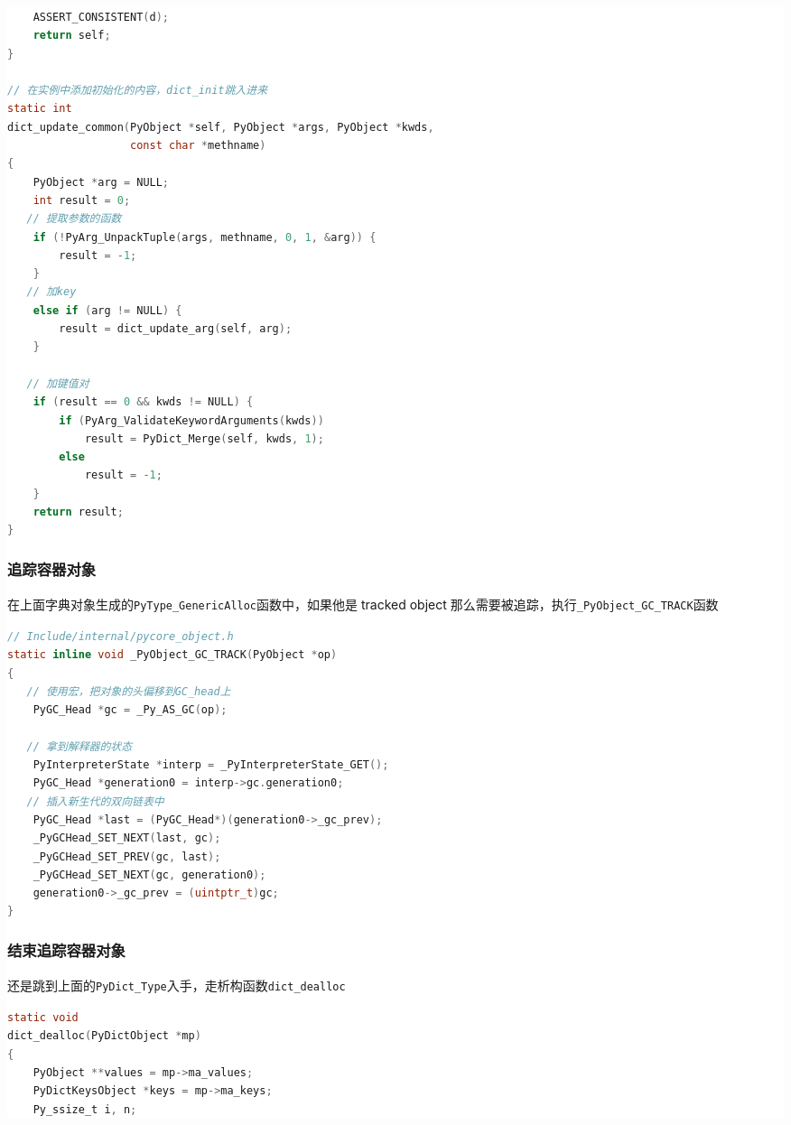 ```c
    ASSERT_CONSISTENT(d);
    return self;
}

// 在实例中添加初始化的内容，dict_init跳入进来
static int
dict_update_common(PyObject *self, PyObject *args, PyObject *kwds,
                   const char *methname)
{
    PyObject *arg = NULL;
    int result = 0;
   // 提取参数的函数
    if (!PyArg_UnpackTuple(args, methname, 0, 1, &arg)) {
        result = -1;
    }
   // 加key
    else if (arg != NULL) {
        result = dict_update_arg(self, arg);
    }

   // 加键值对
    if (result == 0 && kwds != NULL) {
        if (PyArg_ValidateKeywordArguments(kwds))
            result = PyDict_Merge(self, kwds, 1);
        else
            result = -1;
    }
    return result;
}
```
<a name="FSRfv"></a>
### 追踪容器对象
在上面字典对象生成的`PyType_GenericAlloc`函数中，如果他是 tracked object 那么需要被追踪，执行`_PyObject_GC_TRACK`函数
```c
// Include/internal/pycore_object.h
static inline void _PyObject_GC_TRACK(PyObject *op)
{
   // 使用宏，把对象的头偏移到GC_head上
    PyGC_Head *gc = _Py_AS_GC(op);

   // 拿到解释器的状态
    PyInterpreterState *interp = _PyInterpreterState_GET();
    PyGC_Head *generation0 = interp->gc.generation0;
   // 插入新生代的双向链表中
    PyGC_Head *last = (PyGC_Head*)(generation0->_gc_prev);
    _PyGCHead_SET_NEXT(last, gc);
    _PyGCHead_SET_PREV(gc, last);
    _PyGCHead_SET_NEXT(gc, generation0);
    generation0->_gc_prev = (uintptr_t)gc;
}
```
<a name="IrPqk"></a>
### 结束追踪容器对象
还是跳到上面的`PyDict_Type`入手，走析构函数`dict_dealloc`
```c
static void
dict_dealloc(PyDictObject *mp)
{
    PyObject **values = mp->ma_values;
    PyDictKeysObject *keys = mp->ma_keys;
    Py_ssize_t i, n;

```
